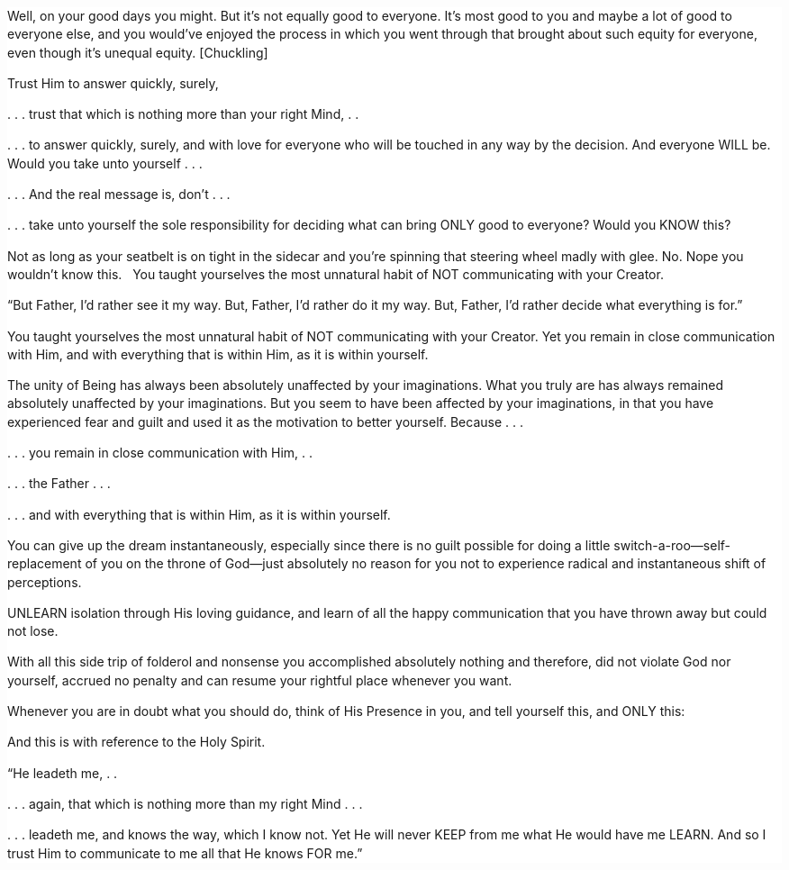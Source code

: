 Well, on your good days you might.  But it’s not equally good to everyone.  It’s most good to you and maybe a lot of good to everyone else, and you would’ve enjoyed the process in which you went through that brought about such equity for everyone, even though it’s unequal equity.  [Chuckling]

Trust Him to answer quickly, surely,

. . . trust that which is nothing more than your right Mind, . . 

. . . to answer quickly, surely, and with love for everyone who will be touched in any way by the decision. And everyone WILL be.  Would you take unto yourself . . .

. . . And the real message is, don’t . . .

. . . take unto yourself the sole responsibility for deciding what can bring ONLY good to everyone?  Would you KNOW this?

Not as long as your seatbelt is on tight in the sidecar and you’re spinning that steering wheel madly with glee.  No.  Nope you wouldn’t know this.
 
You taught yourselves the most unnatural habit of NOT communicating with your Creator.  

“But Father, I’d rather see it my way.  But, Father, I’d rather do it my way.  But, Father, I’d rather decide what everything is for.”  

You taught yourselves the most unnatural habit of NOT communicating with your Creator. Yet you remain in close communication with Him, and with everything that is within Him, as it is within yourself.  

The unity of Being has always been absolutely unaffected by your imaginations.  What you truly are has always remained absolutely unaffected by your imaginations.  But you seem to have been affected by your imaginations, in that you have experienced fear and guilt and used it as the motivation to better yourself.  Because . . .

. . . you remain in close communication with Him, . .

. . . the Father . . .

. . . and with everything that is within Him, as it is within yourself.  

You can give up the dream instantaneously, especially since there is no guilt possible for doing a little switch-a-roo—self-replacement of you on the throne of God—just absolutely no reason for you not to experience radical and instantaneous shift of perceptions.

UNLEARN isolation through His loving guidance, and learn of all the happy communication that you have thrown away but could not lose.

With all this side trip of folderol and nonsense you accomplished absolutely nothing and therefore, did not violate God nor yourself, accrued no penalty and can resume your rightful place whenever you want.  

Whenever you are in doubt what you should do, think of His Presence in you, and tell yourself this, and ONLY this:

And this is with reference to the Holy Spirit.

“He leadeth me, . .

. . . again, that which is nothing more than my right Mind . . .

. . . leadeth me, and knows the way, which I know not.
Yet He will never KEEP from me what He would have me LEARN.
And so I trust Him to communicate to me all that He knows FOR me.”
